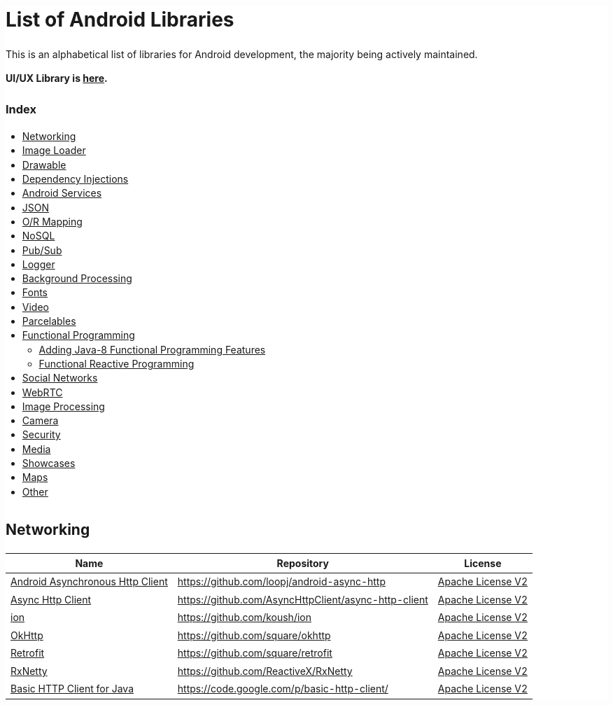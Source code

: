List of Android Libraries
======================

This is an alphabetical list of libraries for Android development, the majority being actively maintained.

**UI/UX Library is [here](https://github.com/wasabeef/awesome-android-ui).**

### Index
* [Networking](#networking)
* [Image Loader](#image-loader)
* [Drawable](#drawable)
* [Dependency Injections](#dependency-injections)
* [Android Services](#android-services)
* [JSON](#json)
* [O/R Mapping](#or-mapping)
* [NoSQL](#nosql)
* [Pub/Sub](#pubsub)
* [Logger](#logger)
* [Background Processing](#background-processing)
* [Fonts](#fonts)
* [Video](#video)
* [Parcelables](#parcelables)
* [Functional Programming](#functional-programming)
  * [Adding Java-8 Functional Programming Features](#adding-java-8-functional-programming-features)
  * [Functional Reactive Programming](#functional-reactive-programming)
* [Social Networks](#social-networks)
* [WebRTC](#webrtc)
* [Image Processing](#image-processing)
* [Camera](#camera)
* [Security](#security)
* [Media](#media)
* [Showcases](#showcases)
* [Maps](#maps)
* [Other](#other)

## Networking
Name | Repository | License
--- | --- | ---
[Android Asynchronous Http Client](http://loopj.com/android-async-http) | https://github.com/loopj/android-async-http | [Apache License V2](https://www.apache.org/licenses/LICENSE-2.0)
[Async Http Client](https://github.com/AsyncHttpClient/async-http-client) | https://github.com/AsyncHttpClient/async-http-client | [Apache License V2](https://www.apache.org/licenses/LICENSE-2.0)
[ion](https://github.com/koush/ion) | https://github.com/koush/ion | [Apache License V2](https://www.apache.org/licenses/LICENSE-2.0)
[OkHttp](http://square.github.io/okhttp/) | https://github.com/square/okhttp | [Apache License V2](https://www.apache.org/licenses/LICENSE-2.0)
[Retrofit](http://square.github.io/retrofit/) | https://github.com/square/retrofit | [Apache License V2](https://www.apache.org/licenses/LICENSE-2.0)
[RxNetty](https://github.com/ReactiveX/RxNetty) | https://github.com/ReactiveX/RxNetty | [Apache License V2](https://www.apache.org/licenses/LICENSE-2.0)
[Basic HTTP Client for Java](https://code.google.com/p/basic-http-client/) | https://code.google.com/p/basic-http-client/ | [Apache License V2](https://www.apache.org/licenses/LICENSE-2.0)

